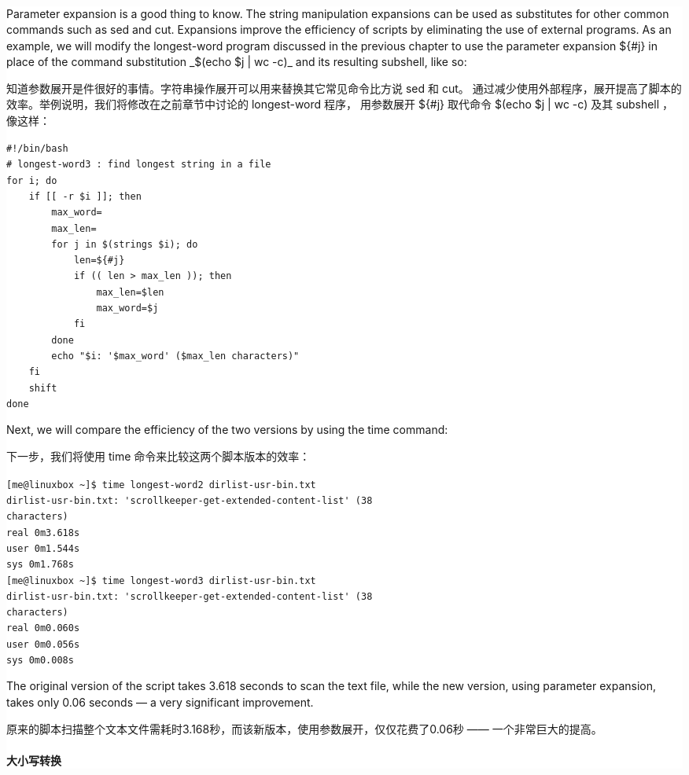 Parameter expansion is a good thing to know. The string manipulation expansions can be
used as substitutes for other common commands such as sed and cut.
Expansions improve the efficiency of scripts by eliminating the use of external programs.
As an example, we will modify the longest-word program discussed in the previous chapter to
use the parameter expansion ${#j} in place of the command
substitution _$(echo $j | wc -c)_ and its resulting subshell, like so:

知道参数展开是件很好的事情。字符串操作展开可以用来替换其它常见命令比方说 sed 和 cut。
通过减少使用外部程序，展开提高了脚本的效率。举例说明，我们将修改在之前章节中讨论的 longest-word 程序，
用参数展开 ${#j} 取代命令 $(echo $j | wc -c) 及其 subshell ，像这样：

    #!/bin/bash
    # longest-word3 : find longest string in a file
    for i; do
        if [[ -r $i ]]; then
            max_word=
            max_len=
            for j in $(strings $i); do
                len=${#j}
                if (( len > max_len )); then
                    max_len=$len
                    max_word=$j
                fi
            done
            echo "$i: '$max_word' ($max_len characters)"
        fi
        shift
    done

Next, we will compare the efficiency of the two versions by using the time command:

下一步，我们将使用 time 命令来比较这两个脚本版本的效率：

    [me@linuxbox ~]$ time longest-word2 dirlist-usr-bin.txt
    dirlist-usr-bin.txt: 'scrollkeeper-get-extended-content-list' (38
    characters)
    real 0m3.618s
    user 0m1.544s
    sys 0m1.768s
    [me@linuxbox ~]$ time longest-word3 dirlist-usr-bin.txt
    dirlist-usr-bin.txt: 'scrollkeeper-get-extended-content-list' (38
    characters)
    real 0m0.060s
    user 0m0.056s
    sys 0m0.008s

The original version of the script takes 3.618 seconds to scan the text file, while the new
version, using parameter expansion, takes only 0.06 seconds — a very significant improvement.

原来的脚本扫描整个文本文件需耗时3.168秒，而该新版本，使用参数展开，仅仅花费了0.06秒 —— 一个非常巨大的提高。

#### 大小写转换
